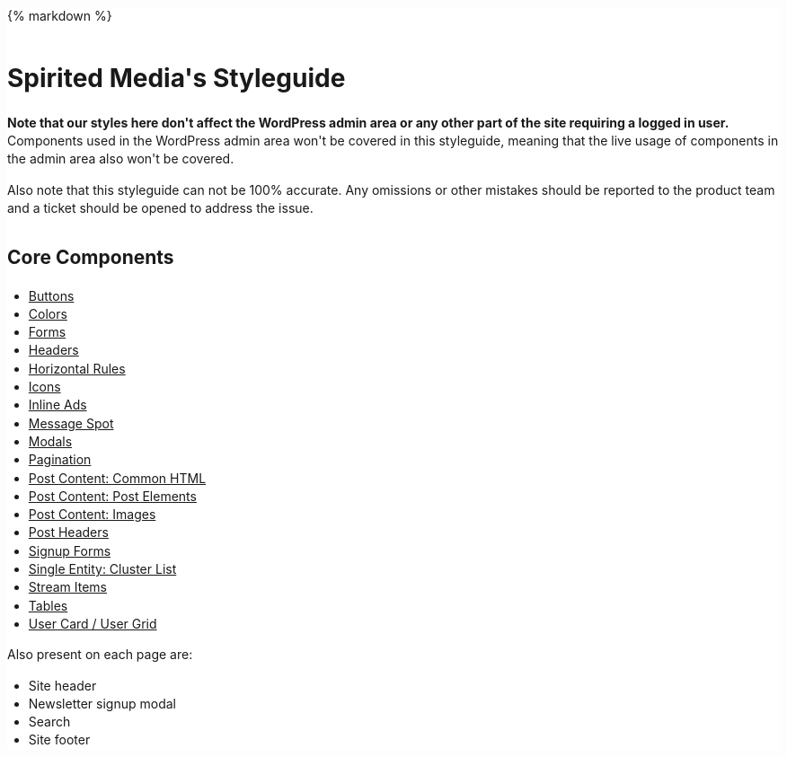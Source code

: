 <head>
    <link rel='stylesheet' id='billy-penn-styles-css' href='/wp-content/themes/billy-penn/assets/dist/css/theme.css' type='text/css' media='all' />
    <link rel="stylesheet" href="/styleguide/src/highlightjs/styles/github.css">
    <script src="/styleguide/src/highlightjs/highlight.pack.js"></script>
    <script>hljs.initHighlightingOnLoad();</script>
</head>

<body style="background-color: #fff;">

<div class="content-wrapper">
<main class="c-main columns s-content">

{% markdown %}

# Spirited Media's Styleguide

**Note that our styles here don't affect the WordPress admin area or any other
part of the site requiring a logged in user.** Components used in the WordPress
admin area won't be covered in this styleguide, meaning that the live usage of
components in the admin area also won't be covered.

Also note that this styleguide can not be 100% accurate. Any omissions or other
mistakes should be reported to the product team and a ticket should be opened to
address the issue.

## Core Components

- [Buttons](buttons.php)
- [Colors](colors.php)
- [Forms](forms.php)
- [Headers](headers.php)
- [Horizontal Rules](horizontal-rules.php)
- [Icons](icons.php)
- [Inline Ads](inline-ads.php)
- [Message Spot](message-spot.php)
- [Modals](modals.php)
- [Pagination](pagination.php)
- [Post Content: Common HTML](common-html.php)
- [Post Content: Post Elements](post-elements.php)
- [Post Content: Images](images.php)
- [Post Headers](post-headers.php)
- [Signup Forms](signup-forms.php)
- [Single Entity: Cluster List](single-entity-cluster-list.php)
- [Stream Items](stream-items.php)
- [Tables](tables.php)
- [User Card / User Grid](user-card.php)

Also present on each page are:

- Site header
- Newsletter signup modal
- Search
- Site footer
